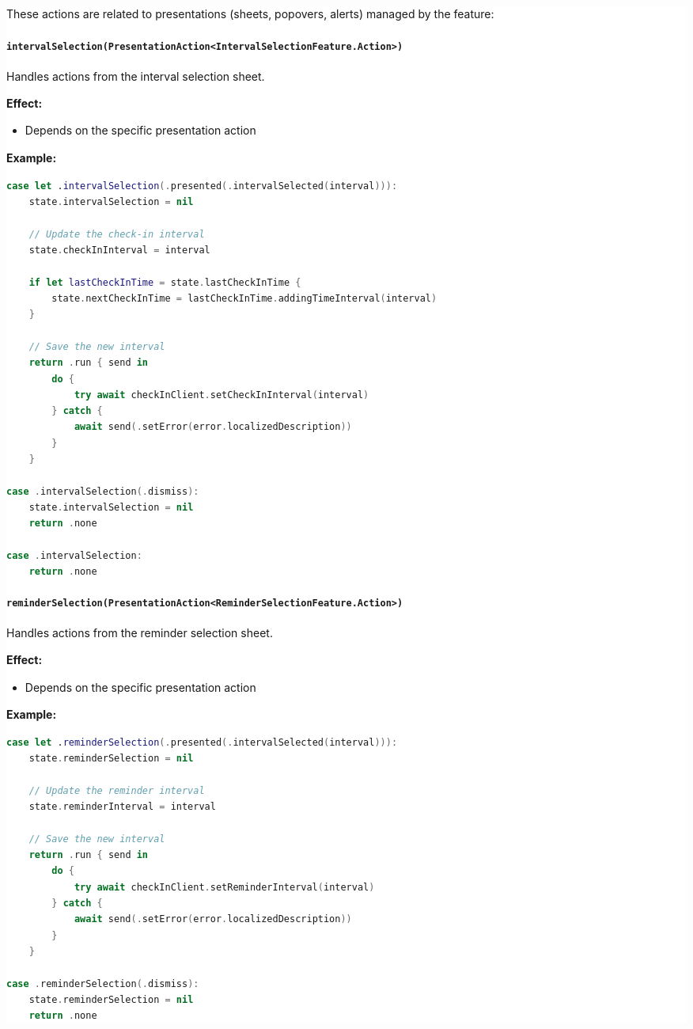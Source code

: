 These actions are related to presentations (sheets, popovers, alerts) managed by the feature:

#### `intervalSelection(PresentationAction<IntervalSelectionFeature.Action>)`

Handles actions from the interval selection sheet.

**Effect:**
- Depends on the specific presentation action

**Example:**
```swift
case let .intervalSelection(.presented(.intervalSelected(interval))):
    state.intervalSelection = nil
    
    // Update the check-in interval
    state.checkInInterval = interval
    
    if let lastCheckInTime = state.lastCheckInTime {
        state.nextCheckInTime = lastCheckInTime.addingTimeInterval(interval)
    }
    
    // Save the new interval
    return .run { send in
        do {
            try await checkInClient.setCheckInInterval(interval)
        } catch {
            await send(.setError(error.localizedDescription))
        }
    }
    
case .intervalSelection(.dismiss):
    state.intervalSelection = nil
    return .none
    
case .intervalSelection:
    return .none
```

#### `reminderSelection(PresentationAction<ReminderSelectionFeature.Action>)`

Handles actions from the reminder selection sheet.

**Effect:**
- Depends on the specific presentation action

**Example:**
```swift
case let .reminderSelection(.presented(.intervalSelected(interval))):
    state.reminderSelection = nil
    
    // Update the reminder interval
    state.reminderInterval = interval
    
    // Save the new interval
    return .run { send in
        do {
            try await checkInClient.setReminderInterval(interval)
        } catch {
            await send(.setError(error.localizedDescription))
        }
    }
    
case .reminderSelection(.dismiss):
    state.reminderSelection = nil
    return .none
```